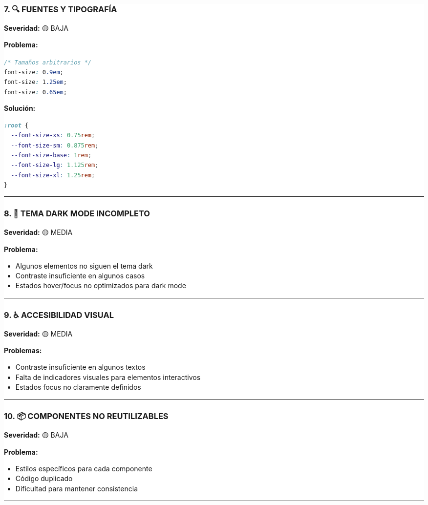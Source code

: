 
### **7. 🔍 FUENTES Y TIPOGRAFÍA**
**Severidad:** 🟡 BAJA

**Problema:**
```css
/* Tamaños arbitrarios */
font-size: 0.9em;
font-size: 1.25em;
font-size: 0.65em;
```

**Solución:**
```css
:root {
  --font-size-xs: 0.75rem;
  --font-size-sm: 0.875rem;
  --font-size-base: 1rem;
  --font-size-lg: 1.125rem;
  --font-size-xl: 1.25rem;
}
```

---

### **8. 🌙 TEMA DARK MODE INCOMPLETO**
**Severidad:** 🟡 MEDIA

**Problema:**
- Algunos elementos no siguen el tema dark
- Contraste insuficiente en algunos casos
- Estados hover/focus no optimizados para dark mode

---

### **9. ♿ ACCESIBILIDAD VISUAL**
**Severidad:** 🟡 MEDIA

**Problemas:**
- Contraste insuficiente en algunos textos
- Falta de indicadores visuales para elementos interactivos
- Estados focus no claramente definidos

---

### **10. 📦 COMPONENTES NO REUTILIZABLES**
**Severidad:** 🟡 BAJA

**Problema:**
- Estilos específicos para cada componente
- Código duplicado
- Dificultad para mantener consistencia

---
